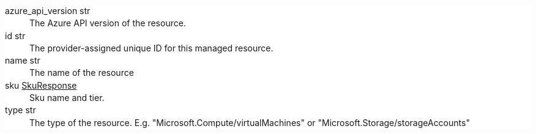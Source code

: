 <div>
<pulumi-choosable type="language" values="python">
<dl class="resources-properties"><dt class="property-"
            title="">
        <span id="azure_api_version_python">
<a data-swiftype-name="resource-property" data-swiftype-type="text" href="#azure_api_version_python" style="color: inherit; text-decoration: inherit;">azure_<wbr>api_<wbr>version</a>
</span>
        <span class="property-indicator"></span>
        <span class="property-type">str</span>
    </dt>
    <dd>The Azure API version of the resource.</dd><dt class="property-"
            title="">
        <span id="id_python">
<a data-swiftype-name="resource-property" data-swiftype-type="text" href="#id_python" style="color: inherit; text-decoration: inherit;">id</a>
</span>
        <span class="property-indicator"></span>
        <span class="property-type">str</span>
    </dt>
    <dd>The provider-assigned unique ID for this managed resource.</dd><dt class="property-"
            title="">
        <span id="name_python">
<a data-swiftype-name="resource-property" data-swiftype-type="text" href="#name_python" style="color: inherit; text-decoration: inherit;">name</a>
</span>
        <span class="property-indicator"></span>
        <span class="property-type">str</span>
    </dt>
    <dd>The name of the resource</dd><dt class="property-"
            title="">
        <span id="sku_python">
<a data-swiftype-name="resource-property" data-swiftype-type="text" href="#sku_python" style="color: inherit; text-decoration: inherit;">sku</a>
</span>
        <span class="property-indicator"></span>
        <span class="property-type"><a href="#skuresponse">Sku<wbr>Response</a></span>
    </dt>
    <dd>Sku name and tier.</dd><dt class="property-"
            title="">
        <span id="type_python">
<a data-swiftype-name="resource-property" data-swiftype-type="text" href="#type_python" style="color: inherit; text-decoration: inherit;">type</a>
</span>
        <span class="property-indicator"></span>
        <span class="property-type">str</span>
    </dt>
    <dd>The type of the resource. E.g. &quot;Microsoft.Compute/virtualMachines&quot; or &quot;Microsoft.Storage/storageAccounts&quot;</dd></dl>
</pulumi-choosable>
</div>
